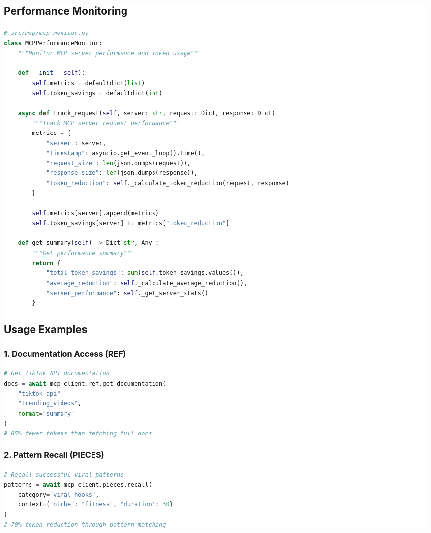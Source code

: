 ## Performance Monitoring

```python
# src/mcp/mcp_monitor.py
class MCPPerformanceMonitor:
    """Monitor MCP server performance and token usage"""
    
    def __init__(self):
        self.metrics = defaultdict(list)
        self.token_savings = defaultdict(int)
        
    async def track_request(self, server: str, request: Dict, response: Dict):
        """Track MCP server request performance"""
        metrics = {
            "server": server,
            "timestamp": asyncio.get_event_loop().time(),
            "request_size": len(json.dumps(request)),
            "response_size": len(json.dumps(response)),
            "token_reduction": self._calculate_token_reduction(request, response)
        }
        
        self.metrics[server].append(metrics)
        self.token_savings[server] += metrics["token_reduction"]
        
    def get_summary(self) -> Dict[str, Any]:
        """Get performance summary"""
        return {
            "total_token_savings": sum(self.token_savings.values()),
            "average_reduction": self._calculate_average_reduction(),
            "server_performance": self._get_server_stats()
        }
```

## Usage Examples

### 1. Documentation Access (REF)
```python
# Get TikTok API documentation
docs = await mcp_client.ref.get_documentation(
    "tiktok-api",
    "trending_videos",
    format="summary"
)
# 85% fewer tokens than fetching full docs
```

### 2. Pattern Recall (PIECES)
```python
# Recall successful viral patterns
patterns = await mcp_client.pieces.recall(
    category="viral_hooks",
    context={"niche": "fitness", "duration": 30}
)
# 70% token reduction through pattern matching
```
